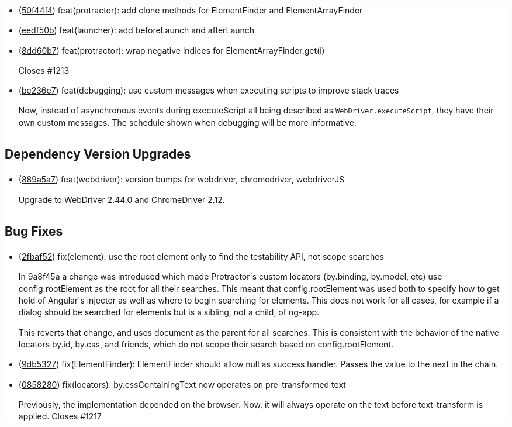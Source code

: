 - ([50f44f4](https://github.com/angular/protractor/commit/50f44f430851cbd76dbb3a41d6071198f6f479a4)) 
  feat(protractor): add clone methods for ElementFinder and ElementArrayFinder

- ([eedf50b](https://github.com/angular/protractor/commit/eedf50b48ca55f18e8555ce5aa64ad92b03887c8)) 
  feat(launcher): add beforeLaunch and afterLaunch

- ([8dd60b7](https://github.com/angular/protractor/commit/8dd60b73a3013bd29213c8d281819da6e545c7ff)) 
  feat(protractor): wrap negative indices for ElementArrayFinder.get(i)

  Closes #1213

- ([be236e7](https://github.com/angular/protractor/commit/be236e7f44c5306df36b62bb21bb3ba940c86944)) 
  feat(debugging): use custom messages when executing scripts to improve stack traces

  Now, instead of asynchronous events during executeScript all being described as
  `WebDriver.executeScript`, they have their own custom messages. The schedule shown when debugging
  will be more informative.

## Dependency Version Upgrades

- ([889a5a7](https://github.com/angular/protractor/commit/889a5a70c1f980d09a615cf1e8ceaea33272ba8e)) 
  feat(webdriver): version bumps for webdriver, chromedriver, webdriverJS

  Upgrade to WebDriver 2.44.0 and ChromeDriver 2.12.

## Bug Fixes

- ([2fbaf52](https://github.com/angular/protractor/commit/2fbaf52fd59f03929e173ebf760a97de34bf91d4)) 
  fix(element): use the root element only to find the testability API, not scope searches

  In 9a8f45a a change was introduced which made Protractor's custom locators (by.binding, by.model,
  etc) use config.rootElement as the root for all their searches. This meant that
  config.rootElement was used both to specify how to get hold of Angular's injector as well as
  where to begin searching for elements. This does not work for all cases, for example if a dialog 
  should be searched for elements but is a sibling, not a child, of ng-app.

  This reverts that change, and uses document as the parent for all searches. This is consistent
  with the behavior of the native locators by.id, by.css, and friends, which do not scope their
  search based on config.rootElement.

- ([9db5327](https://github.com/angular/protractor/commit/9db5327e4ada7eb3caa271b394bcda0ba5e8fd62)) 
  fix(ElementFinder): ElementFinder should allow null as success handler. Passes the value to the
  next in the chain.

- ([0858280](https://github.com/angular/protractor/commit/0858280db156f924ef126c3aaeae6973b8d44067)) 
  fix(locators): by.cssContainingText now operates on pre-transformed text

  Previously, the implementation depended on the browser. Now, it will always operate on the text
  before text-transform is applied. Closes #1217
